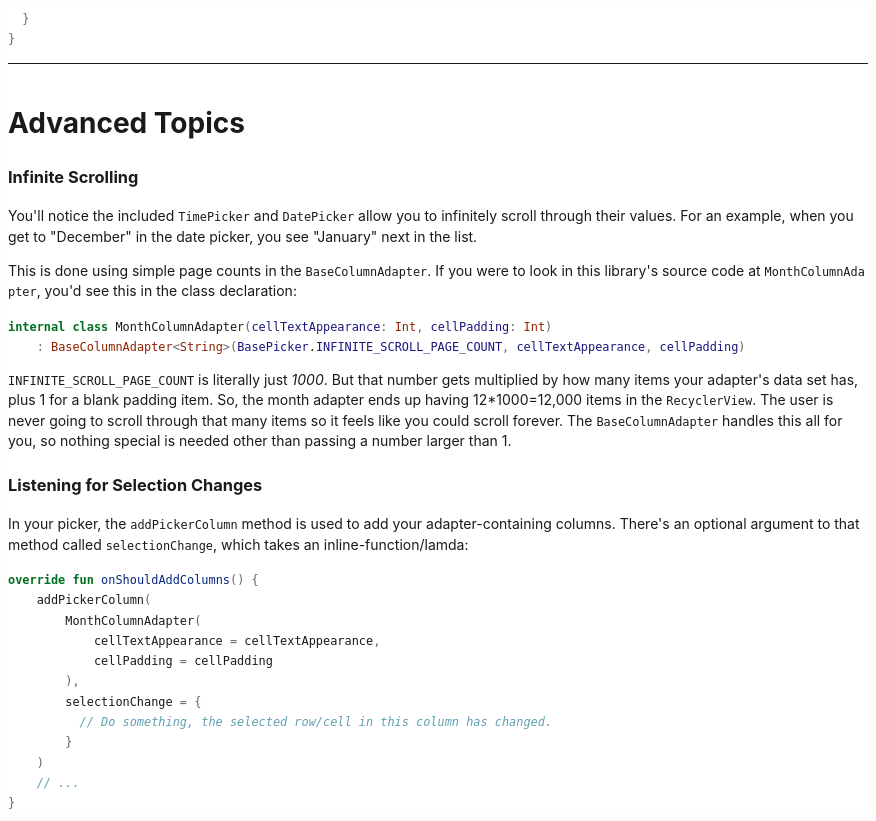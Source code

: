 ```kotlin
  }
}
```

---

# Advanced Topics

### Infinite Scrolling

You'll notice the included `TimePicker` and `DatePicker` allow you to infinitely scroll through their values.
For an example, when you get to "December" in the date picker, you see "January" next in the list.

This is done using simple page counts in the `BaseColumnAdapter`. If you were to look in this library's
source code at `MonthColumnAdapter`, you'd see this in the class declaration:

```kotlin
internal class MonthColumnAdapter(cellTextAppearance: Int, cellPadding: Int)
    : BaseColumnAdapter<String>(BasePicker.INFINITE_SCROLL_PAGE_COUNT, cellTextAppearance, cellPadding)
```

`INFINITE_SCROLL_PAGE_COUNT` is literally just *1000*. But that number gets multiplied by how many items
your adapter's data set has, plus 1 for a blank padding item. So, the month adapter ends up having
12*1000=12,000 items in the `RecyclerView`. The user is never going to scroll through that many items
so it feels like you could scroll forever. The `BaseColumnAdapter` handles this all for you, so nothing
special is needed other than passing a number larger than 1.

### Listening for Selection Changes

In your picker, the `addPickerColumn` method is used to add your adapter-containing columns. There's
an optional argument to that method called `selectionChange`, which takes an inline-function/lamda:

```kotlin
override fun onShouldAddColumns() {
    addPickerColumn(
        MonthColumnAdapter(
            cellTextAppearance = cellTextAppearance,
            cellPadding = cellPadding
        ),
        selectionChange = {
          // Do something, the selected row/cell in this column has changed.
        }
    )
    // ...
}
```

